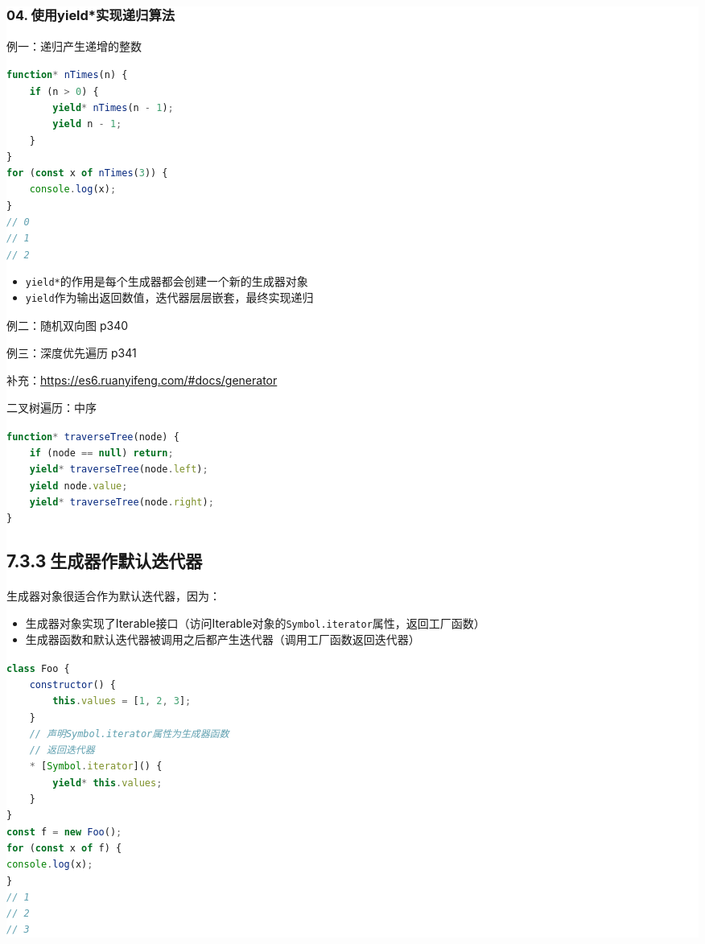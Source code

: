 ### 04. 使用yield*实现递归算法

例一：递归产生递增的整数

``` js
function* nTimes(n) {
    if (n > 0) {
        yield* nTimes(n - 1);
        yield n - 1;
    }
}
for (const x of nTimes(3)) {
	console.log(x);
}
// 0
// 1
// 2
```

- `yield*`的作用是每个生成器都会创建一个新的生成器对象
- `yield`作为输出返回数值，迭代器层层嵌套，最终实现递归

例二：随机双向图 p340

例三：深度优先遍历 p341

补充：https://es6.ruanyifeng.com/#docs/generator

二叉树遍历：中序

``` js
function* traverseTree(node) {
    if (node == null) return;
    yield* traverseTree(node.left);
    yield node.value;
    yield* traverseTree(node.right);
}
```

## 7.3.3 生成器作默认迭代器

生成器对象很适合作为默认迭代器，因为：

- 生成器对象实现了Iterable接口（访问Iterable对象的`Symbol.iterator`属性，返回工厂函数）
- 生成器函数和默认迭代器被调用之后都产生迭代器（调用工厂函数返回迭代器）

``` js
class Foo {
    constructor() {
        this.values = [1, 2, 3];
    }
    // 声明Symbol.iterator属性为生成器函数
    // 返回迭代器
    * [Symbol.iterator]() { 
    	yield* this.values;
    }
}
const f = new Foo();
for (const x of f) {
console.log(x);
}
// 1
// 2
// 3
```
